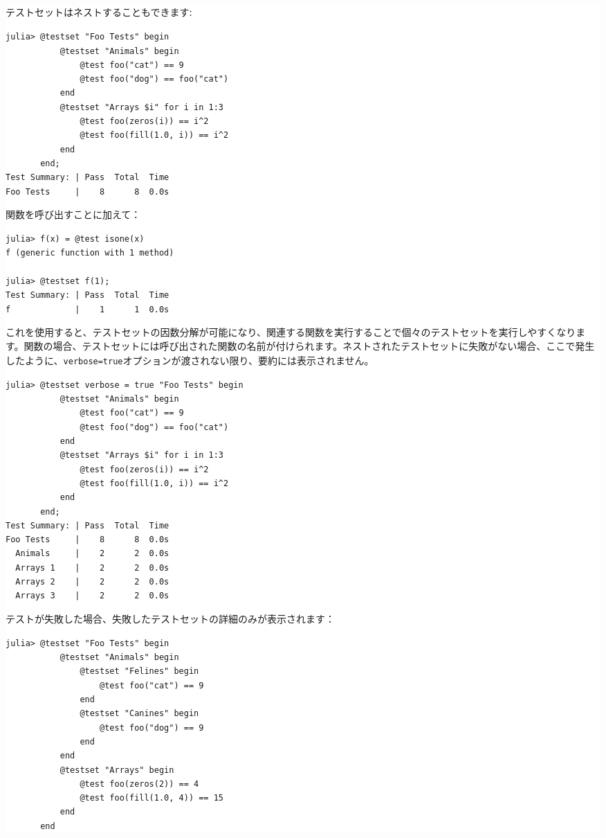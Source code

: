 テストセットはネストすることもできます:

```jldoctest testfoo; filter = r"[0-9\.]+s"
julia> @testset "Foo Tests" begin
           @testset "Animals" begin
               @test foo("cat") == 9
               @test foo("dog") == foo("cat")
           end
           @testset "Arrays $i" for i in 1:3
               @test foo(zeros(i)) == i^2
               @test foo(fill(1.0, i)) == i^2
           end
       end;
Test Summary: | Pass  Total  Time
Foo Tests     |    8      8  0.0s
```

関数を呼び出すことに加えて：

```jldoctest testfoo; filter = r"[0-9\.]+s"
julia> f(x) = @test isone(x)
f (generic function with 1 method)

julia> @testset f(1);
Test Summary: | Pass  Total  Time
f             |    1      1  0.0s
```

これを使用すると、テストセットの因数分解が可能になり、関連する関数を実行することで個々のテストセットを実行しやすくなります。関数の場合、テストセットには呼び出された関数の名前が付けられます。ネストされたテストセットに失敗がない場合、ここで発生したように、`verbose=true`オプションが渡されない限り、要約には表示されません。

```jldoctest testfoo; filter = r"[0-9\.]+s"
julia> @testset verbose = true "Foo Tests" begin
           @testset "Animals" begin
               @test foo("cat") == 9
               @test foo("dog") == foo("cat")
           end
           @testset "Arrays $i" for i in 1:3
               @test foo(zeros(i)) == i^2
               @test foo(fill(1.0, i)) == i^2
           end
       end;
Test Summary: | Pass  Total  Time
Foo Tests     |    8      8  0.0s
  Animals     |    2      2  0.0s
  Arrays 1    |    2      2  0.0s
  Arrays 2    |    2      2  0.0s
  Arrays 3    |    2      2  0.0s
```

テストが失敗した場合、失敗したテストセットの詳細のみが表示されます：

```julia-repl; filter = r"[0-9\.]+s"
julia> @testset "Foo Tests" begin
           @testset "Animals" begin
               @testset "Felines" begin
                   @test foo("cat") == 9
               end
               @testset "Canines" begin
                   @test foo("dog") == 9
               end
           end
           @testset "Arrays" begin
               @test foo(zeros(2)) == 4
               @test foo(fill(1.0, 4)) == 15
           end
       end

```